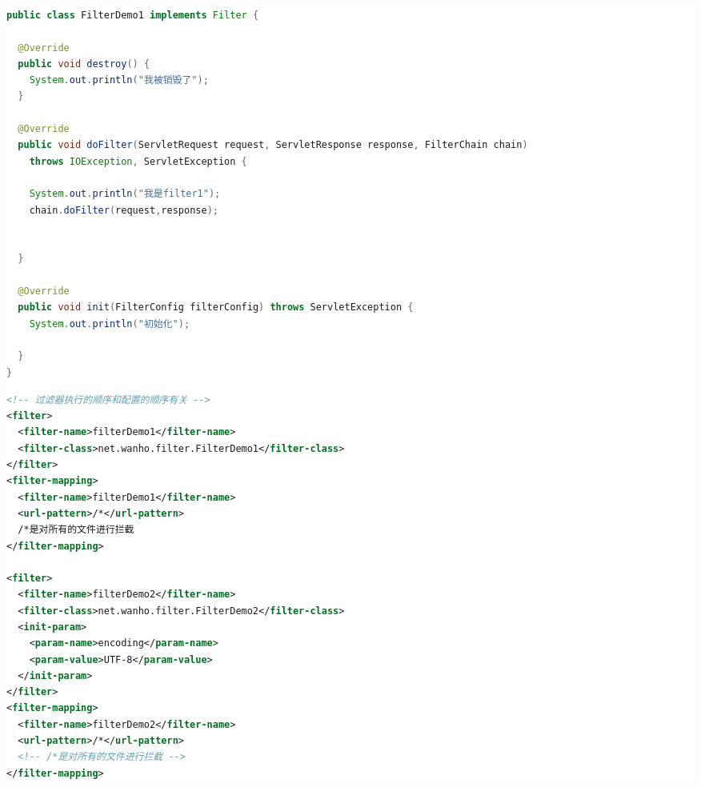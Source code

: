 ```java
public class FilterDemo1 implements Filter {

  @Override
  public void destroy() {
    System.out.println("我被销毁了");
  }

  @Override
  public void doFilter(ServletRequest request, ServletResponse response, FilterChain chain)
    throws IOException, ServletException {

    System.out.println("我是filter1");
    chain.doFilter(request,response);


  }

  @Override
  public void init(FilterConfig filterConfig) throws ServletException {
    System.out.println("初始化");

  }
}

```

```xml
<!-- 过滤器执行的顺序和配置的顺序有关 -->
<filter>
  <filter-name>filterDemo1</filter-name>
  <filter-class>net.wanho.filter.FilterDemo1</filter-class>
</filter>
<filter-mapping>
  <filter-name>filterDemo1</filter-name>
  <url-pattern>/*</url-pattern>
  /*是对所有的文件进行拦截
</filter-mapping>

<filter>
  <filter-name>filterDemo2</filter-name>
  <filter-class>net.wanho.filter.FilterDemo2</filter-class>
  <init-param>
    <param-name>encoding</param-name>
    <param-value>UTF-8</param-value>
  </init-param>
</filter>
<filter-mapping>
  <filter-name>filterDemo2</filter-name>
  <url-pattern>/*</url-pattern>
  <!-- /*是对所有的文件进行拦截 -->
</filter-mapping>
```
